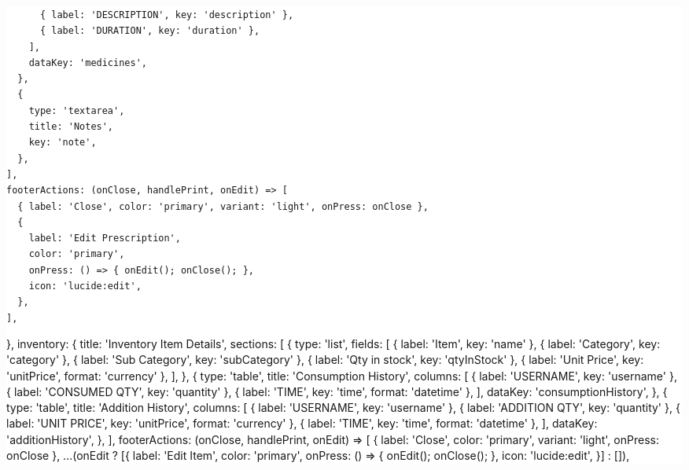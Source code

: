           { label: 'DESCRIPTION', key: 'description' },
          { label: 'DURATION', key: 'duration' },
        ],
        dataKey: 'medicines',
      },
      {
        type: 'textarea',
        title: 'Notes',
        key: 'note',
      },
    ],
    footerActions: (onClose, handlePrint, onEdit) => [
      { label: 'Close', color: 'primary', variant: 'light', onPress: onClose },
      {
        label: 'Edit Prescription',
        color: 'primary',
        onPress: () => { onEdit(); onClose(); },
        icon: 'lucide:edit',
      },
    ],
  },
  inventory: {
    title: 'Inventory Item Details',
    sections: [
      {
        type: 'list',
        fields: [
          { label: 'Item', key: 'name' },
          { label: 'Category', key: 'category' },
          { label: 'Sub Category', key: 'subCategory' },
          { label: 'Qty in stock', key: 'qtyInStock' },
          { label: 'Unit Price', key: 'unitPrice', format: 'currency' },
        ],
      },
      {
        type: 'table',
        title: 'Consumption History',
        columns: [
          { label: 'USERNAME', key: 'username' },
          { label: 'CONSUMED QTY', key: 'quantity' },
          { label: 'TIME', key: 'time', format: 'datetime' },
        ],
        dataKey: 'consumptionHistory',
      },
      {
        type: 'table',
        title: 'Addition History',
        columns: [
          { label: 'USERNAME', key: 'username' },
          { label: 'ADDITION QTY', key: 'quantity' },
          { label: 'UNIT PRICE', key: 'unitPrice', format: 'currency' },
          { label: 'TIME', key: 'time', format: 'datetime' },
        ],
        dataKey: 'additionHistory',
      },
    ],
    footerActions: (onClose, handlePrint, onEdit) => [
      { label: 'Close', color: 'primary', variant: 'light', onPress: onClose },
      ...(onEdit ? [{
        label: 'Edit Item',
        color: 'primary',
        onPress: () => { onEdit(); onClose(); },
        icon: 'lucide:edit',
      }] : []),